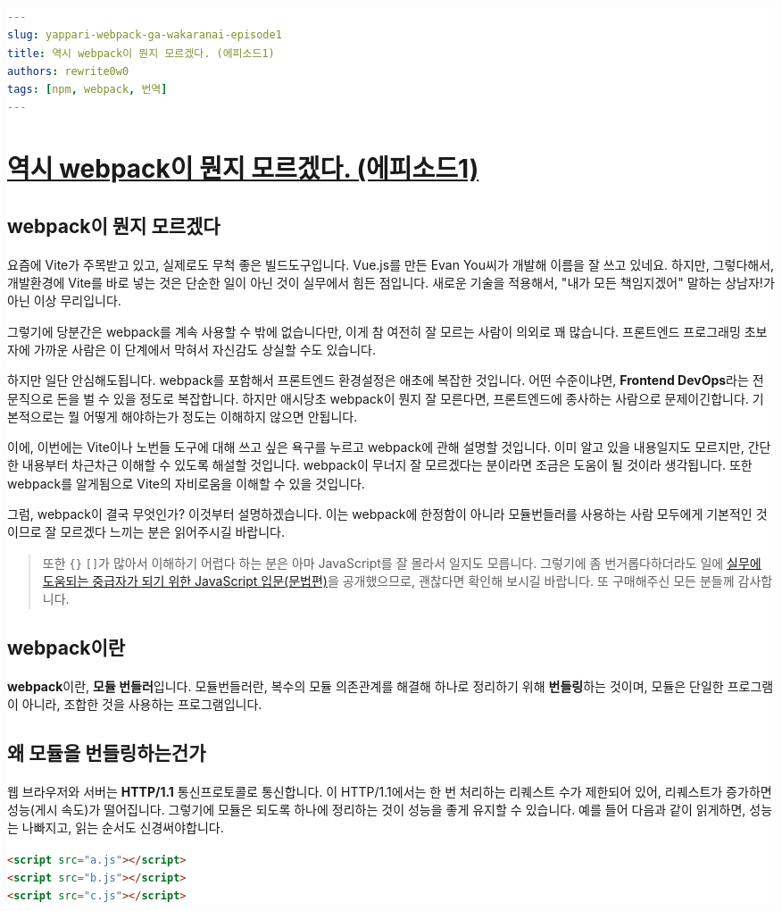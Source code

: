 ```yaml
---
slug: yappari-webpack-ga-wakaranai-episode1
title: 역시 webpack이 뭔지 모르겠다. (에피소드1)
authors: rewrite0w0
tags: [npm, webpack, 번역]
---
```


# [역시 webpack이 뭔지 모르겠다. (에피소드1)](https://zenn.dev/antez/articles/58307946cf4f3e)

## webpack이 뭔지 모르겠다

요즘에 Vite가 주목받고 있고, 실제로도 무척 좋은 빌드도구입니다.
Vue.js를 만든 Evan You씨가 개발해 이름을 잘 쓰고 있네요.
하지만, 그렇다해서, 개발환경에 Vite를 바로 넣는 것은 단순한 일이 아닌 것이 실무에서 힘든 점입니다.
새로운 기술을 적용해서, "내가 모든 책임지겠어" 말하는 상남자!가 아닌 이상 무리입니다.

그렇기에 당분간은 webpack를 계속 사용할 수 밖에 없습니다만, 이게 참 여전히 잘 모르는 사람이 의외로 꽤 많습니다. 프론트엔드 프로그래밍 초보자에 가까운 사람은 이 단계에서 막혀서 자신감도 상실할 수도 있습니다.

하지만 일단 안심해도됩니다. webpack를 포함해서 프론트엔드 환경설정은 애초에 복잡한 것입니다.
어떤 수준이냐면, **Frontend DevOps**라는 전문직으로 돈을 벌 수 있을 정도로 복잡합니다. 하지만 애시당초 webpack이 뭔지 잘 모른다면, 프론트엔드에 종사하는 사람으로 문제이긴합니다. 기본적으로는 뭘 어떻게 해야하는가 정도는 이해하지 않으면 안됩니다.

이에, 이번에는 Vite이나 노번들 도구에 대해 쓰고 싶은 욕구를 누르고 webpack에 관해 설명할 것입니다.
이미 알고 있을 내용일지도 모르지만, 간단한 내용부터 차근차근 이해할 수 있도록 해설할 것입니다.
webpack이 무너지 잘 모르겠다는 분이라면 조금은 도움이 될 것이라 생각됩니다.
또한 webpack를 알게됨으로 Vite의 자비로움을 이해할 수 있을 것입니다.

그럼, webpack이 결국 무엇인가? 이것부터 설명하겠습니다.
이는 webpack에 한정함이 아니라 모듈번들러를 사용하는 사람 모두에게 기본적인 것이므로 잘 모르겠다 느끼는 분은 읽어주시길 바랍니다.

> 또한 `{}` `[]`가 많아서 이해하기 어렵다 하는 분은 아마 JavaScript를 잘 몰라서 일지도 모릅니다. 그렇기에 좀 번거롭다하더라도 일에 [실무에 도움되는 중급자가 되기 위한 JavaScript 입문(문법편)](https://zenn.dev/antez/books/568dd4d86562a1)을 공개했으므로, 괜찮다면 확인해 보시길 바랍니다. 또 구매해주신 모든 분들께 감사합니다.

## webpack이란

**webpack**이란, **모듈 번들러**입니다.
모듈번들러란, 복수의 모듈 의존관계를 해결해 하나로 정리하기 위해 **번들링**하는 것이며, 모듈은 단일한 프로그램이 아니라, 조합한 것을 사용하는 프로그램입니다.

## 왜 모듈을 번들링하는건가

웹 브라우저와 서버는 **HTTP/1.1** 통신프로토콜로 통신합니다.
이 HTTP/1.1에서는 한 번 처리하는 리퀘스트 수가 제한되어 있어, 리퀘스트가 증가하면 성능(게시 속도)가 떨어집니다. 그렇기에 모듈은 되도록 하나에 정리하는 것이 성능을 좋게 유지할 수 있습니다. 예를 들어 다음과 같이 읽게하면, 성능는 나빠지고, 읽는 순서도 신경써야합니다.

```html
<script src="a.js"></script>
<script src="b.js"></script>
<script src="c.js"></script>
```
